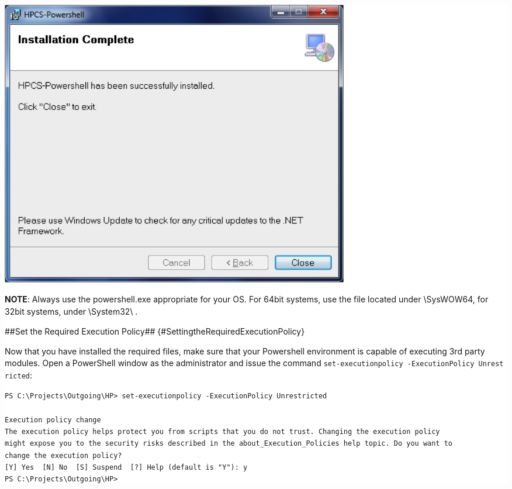 <img src="media/wincli%20install05.png" width="580" height="475" alt="" />

**NOTE**: Always use the powershell.exe appropriate for your OS. For 64bit systems, use the file located under \SysWOW64\, for 32bit systems, under \System32\ .


##Set the Required Execution Policy## {#SettingtheRequiredExecutionPolicy}

Now that you have installed the required files, make sure that your Powershell environment is capable of executing 3rd party modules. Open a PowerShell window as the administrator and issue the command `set-executionpolicy -ExecutionPolicy Unrestricted`:

    PS C:\Projects\Outgoing\HP> set-executionpolicy -ExecutionPolicy Unrestricted
    
    Execution policy change
    The execution policy helps protect you from scripts that you do not trust. Changing the execution policy
    might expose you to the security risks described in the about_Execution_Policies help topic. Do you want to
    change the execution policy?
    [Y] Yes  [N] No  [S] Suspend  [?] Help (default is "Y"): y
    PS C:\Projects\Outgoing\HP> 
